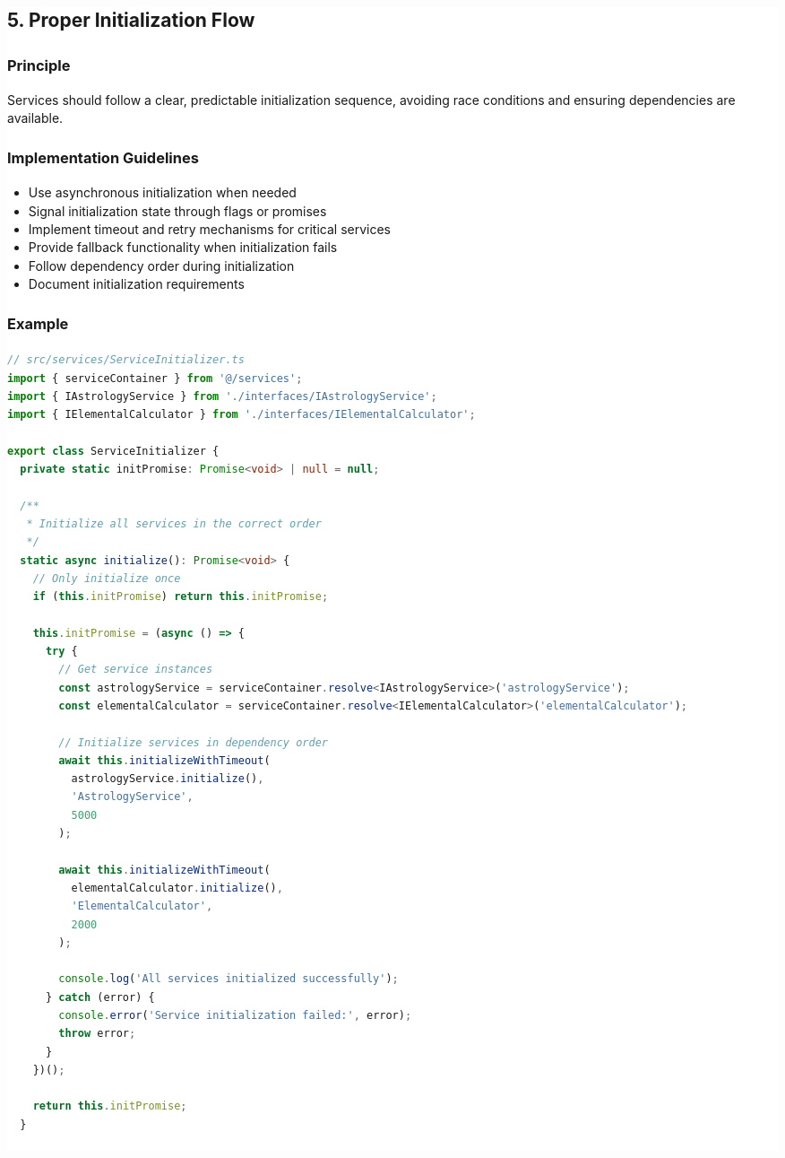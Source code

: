 ## 5. Proper Initialization Flow

### Principle
Services should follow a clear, predictable initialization sequence, avoiding race conditions and ensuring dependencies are available.

### Implementation Guidelines
- Use asynchronous initialization when needed
- Signal initialization state through flags or promises
- Implement timeout and retry mechanisms for critical services
- Provide fallback functionality when initialization fails
- Follow dependency order during initialization
- Document initialization requirements

### Example

```typescript
// src/services/ServiceInitializer.ts
import { serviceContainer } from '@/services';
import { IAstrologyService } from './interfaces/IAstrologyService';
import { IElementalCalculator } from './interfaces/IElementalCalculator';

export class ServiceInitializer {
  private static initPromise: Promise<void> | null = null;
  
  /**
   * Initialize all services in the correct order
   */
  static async initialize(): Promise<void> {
    // Only initialize once
    if (this.initPromise) return this.initPromise;
    
    this.initPromise = (async () => {
      try {
        // Get service instances
        const astrologyService = serviceContainer.resolve<IAstrologyService>('astrologyService');
        const elementalCalculator = serviceContainer.resolve<IElementalCalculator>('elementalCalculator');
        
        // Initialize services in dependency order
        await this.initializeWithTimeout(
          astrologyService.initialize(),
          'AstrologyService',
          5000
        );
        
        await this.initializeWithTimeout(
          elementalCalculator.initialize(),
          'ElementalCalculator',
          2000
        );
        
        console.log('All services initialized successfully');
      } catch (error) {
        console.error('Service initialization failed:', error);
        throw error;
      }
    })();
    
    return this.initPromise;
  }
  
```